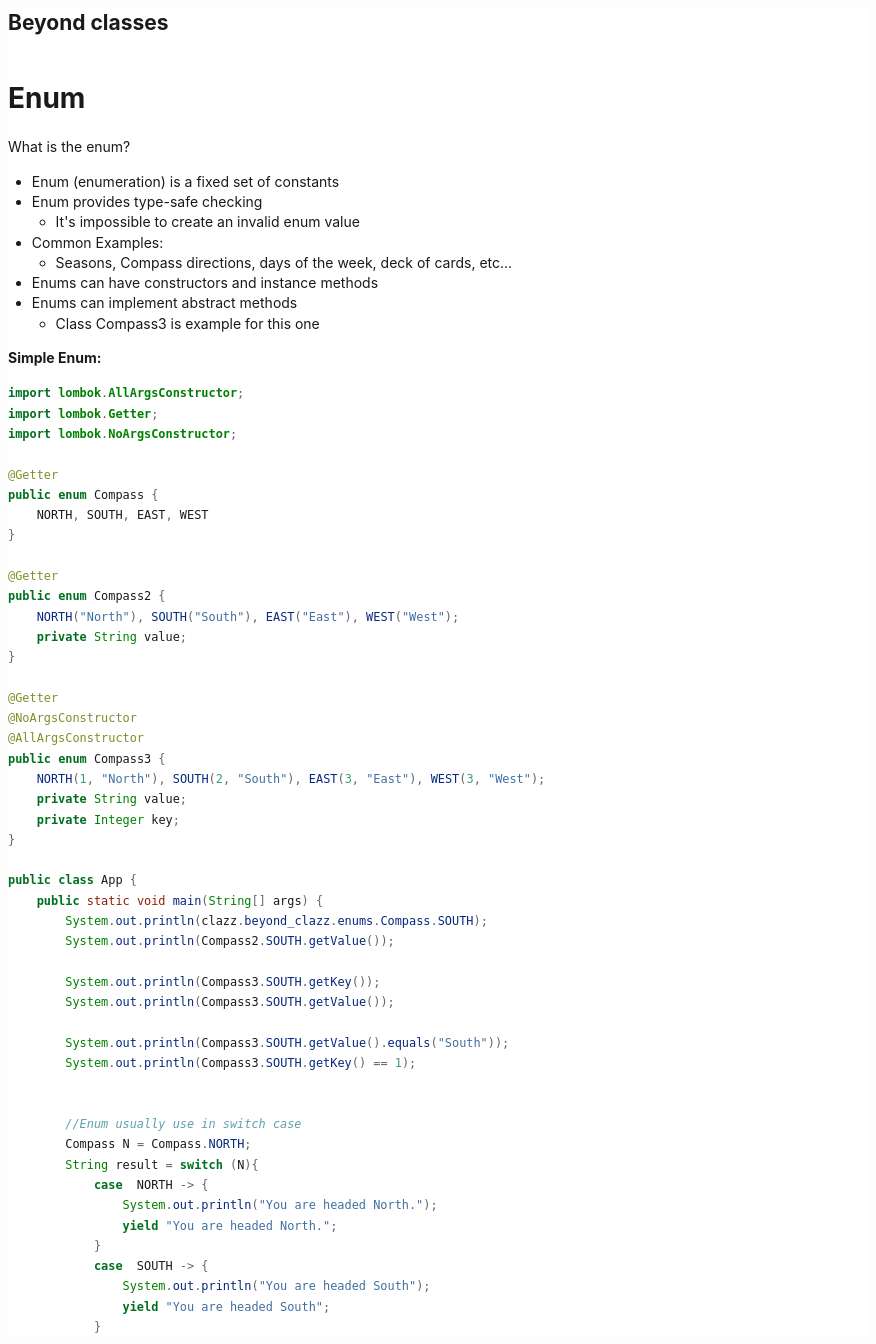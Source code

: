 ## Beyond classes

# Enum
What is the enum?
- Enum (enumeration) is a fixed set of constants 
- Enum provides type-safe checking
  - It's impossible to create an invalid enum value
- Common Examples:
  - Seasons, Compass directions, days of the week, deck of cards, etc...
- Enums can have constructors and instance methods
- Enums can implement abstract methods 
  - Class Compass3 is example for this one

__Simple Enum:__
```java
import lombok.AllArgsConstructor;
import lombok.Getter;
import lombok.NoArgsConstructor;

@Getter
public enum Compass {
    NORTH, SOUTH, EAST, WEST
}

@Getter
public enum Compass2 {
    NORTH("North"), SOUTH("South"), EAST("East"), WEST("West");
    private String value;
}

@Getter
@NoArgsConstructor
@AllArgsConstructor
public enum Compass3 {
    NORTH(1, "North"), SOUTH(2, "South"), EAST(3, "East"), WEST(3, "West");
    private String value;
    private Integer key;
}

public class App {
    public static void main(String[] args) {
        System.out.println(clazz.beyond_clazz.enums.Compass.SOUTH);
        System.out.println(Compass2.SOUTH.getValue());

        System.out.println(Compass3.SOUTH.getKey());
        System.out.println(Compass3.SOUTH.getValue());

        System.out.println(Compass3.SOUTH.getValue().equals("South"));
        System.out.println(Compass3.SOUTH.getKey() == 1);

        
        //Enum usually use in switch case 
        Compass N = Compass.NORTH;
        String result = switch (N){
            case  NORTH -> {
                System.out.println("You are headed North.");
                yield "You are headed North.";
            }
            case  SOUTH -> {
                System.out.println("You are headed South");
                yield "You are headed South";
            }
```